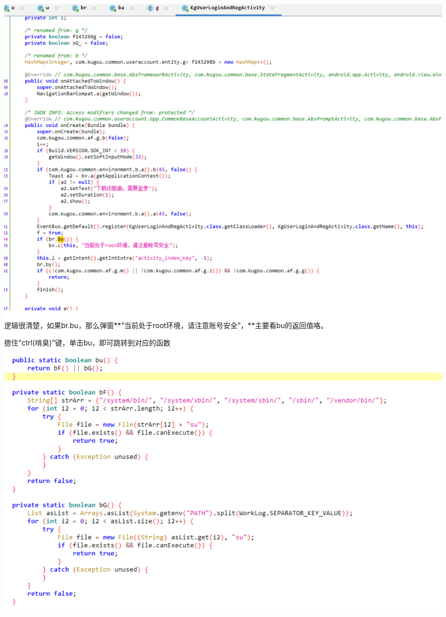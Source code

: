 [![](assets/1704848479-faddb524ced94621073727313eb17915.png)](https://alidocs.oss-cn-zhangjiakou.aliyuncs.com/res/2M9qPmw2JvEmO015/img/5d6de7ad-5048-4081-85bb-c78c5ddd9226.png)

逻辑很清楚，如果br.bu，那么弹窗**“当前处于root环境，请注意账号安全”，**主要看bu的返回值咯。

摁住“ctrl(啃臭)”键，单击bu，即可跳转到对应的函数

[![](assets/1704848479-196c41af031688e08601fe5cc235eb82.png)](https://alidocs.oss-cn-zhangjiakou.aliyuncs.com/res/2M9qPmw2JvEmO015/img/771b6066-af75-4c1f-8eb8-4baf9a4a694f.png)
